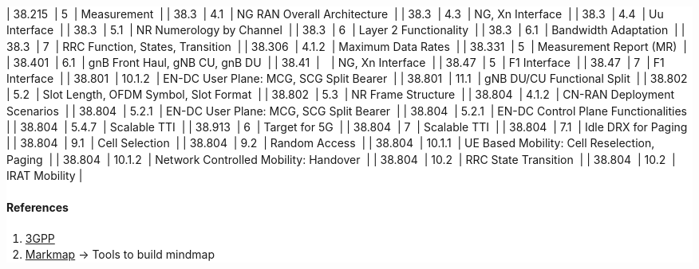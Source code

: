 | 38.215    | 5        | Measurement                                  |
| 38.3      | 4.1      | NG RAN Overall Architecture                  |
| 38.3      | 4.3      | NG, Xn Interface                             |
| 38.3      | 4.4      | Uu Interface                                 |
| 38.3      | 5.1      | NR Numerology by Channel                     |
| 38.3      | 6        | Layer 2 Functionality                        |
| 38.3      | 6.1      | Bandwidth Adaptation                         |
| 38.3      | 7        | RRC Function, States, Transition             |
| 38.306    | 4.1.2    | Maximum Data Rates                           |
| 38.331    | 5        | Measurement Report (MR)                      |
| 38.401    | 6.1      | gnB Front Haul, gNB CU, gnB DU               |
| 38.41     |          | NG, Xn Interface                             |
| 38.47     | 5        | F1 Interface                                 |
| 38.47     | 7        | F1 Interface                                 |
| 38.801    | 10.1.2   | EN-DC User Plane: MCG, SCG Split Bearer      |
| 38.801    | 11.1     | gNB DU/CU Functional Split                   |
| 38.802    | 5.2      | Slot Length, OFDM Symbol, Slot Format        |
| 38.802    | 5.3      | NR Frame Structure                           |
| 38.804    | 4.1.2    | CN-RAN Deployment Scenarios                  |
| 38.804    | 5.2.1    | EN-DC User Plane: MCG, SCG Split Bearer      |
| 38.804    | 5.2.1    | EN-DC Control Plane Functionalities          |
| 38.804    | 5.4.7    | Scalable TTI                                 |
| 38.913    | 6        | Target for 5G                                |
| 38.804    | 7        | Scalable TTI                                 |
| 38.804    | 7.1      | Idle DRX for Paging                          |
| 38.804    | 9.1      | Cell Selection                               |
| 38.804    | 9.2      | Random Access                                |
| 38.804    | 10.1.1   | UE Based Mobility: Cell Reselection, Paging  |
| 38.804    | 10.1.2   | Network Controlled Mobility: Handover        |
| 38.804    | 10.2     | RRC State Transition                         |
| 38.804    | 10.2     | IRAT Mobility                                |

#### References

1. [3GPP](https://www.3gpp.org/specifications/specification-numbering)
2. [Markmap](https://markmap.js.org/) -> Tools to build mindmap